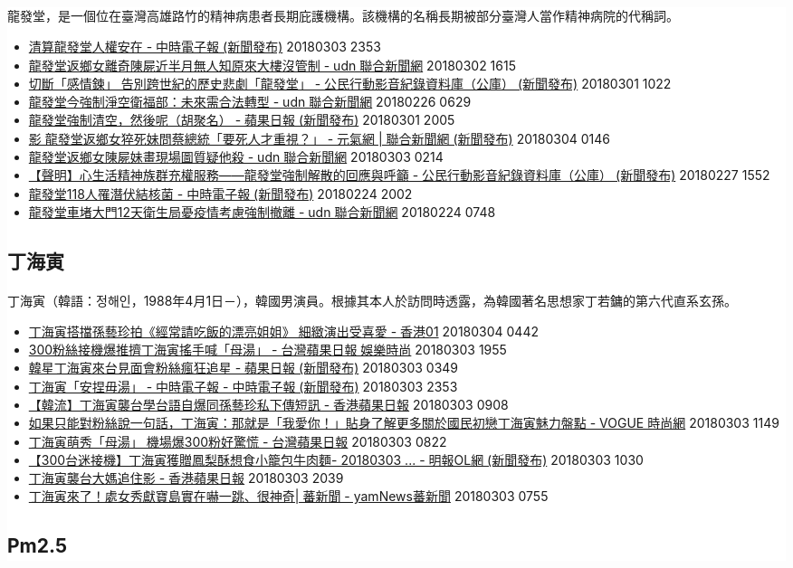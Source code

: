 龍發堂，是一個位在臺灣高雄路竹的精神病患者長期庇護機構。該機構的名稱長期被部分臺灣人當作精神病院的代稱詞。
- [清算龍發堂人權安在 - 中時電子報 (新聞發布)](http://www.chinatimes.com/newspapers/20180304000572-260109 "清算龍發堂人權安在 - 中時電子報 (新聞發布)") 20180303 2353
- [龍發堂返鄉女離奇陳屍近半月無人知原來大樓沒管制 - udn 聯合新聞網](https://udn.com/news/story/7315/3009748 "龍發堂返鄉女離奇陳屍近半月無人知原來大樓沒管制 - udn 聯合新聞網") 20180302 1615
- [切斷「感情鍊」 告別跨世紀的歷史悲劇「龍發堂」 - 公民行動影音紀錄資料庫（公庫） (新聞發布)](https://www.civilmedia.tw/archives/74117 "切斷「感情鍊」 告別跨世紀的歷史悲劇「龍發堂」 - 公民行動影音紀錄資料庫（公庫） (新聞發布)") 20180301 1022
- [龍發堂今強制淨空衛福部：未來需合法轉型 - udn 聯合新聞網](https://udn.com/news/story/7266/3000778 "龍發堂今強制淨空衛福部：未來需合法轉型 - udn 聯合新聞網") 20180226 0629
- [龍發堂強制清空，然後呢（胡聚名） - 蘋果日報 (新聞發布)](https://tw.appledaily.com/headline/daily/20180302/37946149 "龍發堂強制清空，然後呢（胡聚名） - 蘋果日報 (新聞發布)") 20180301 2005
- [影  龍發堂返鄉女猝死妹問蔡總統「要死人才重視？」 - 元氣網 | 聯合新聞網 (新聞發布)](https://health.udn.com/health/story/5999/3009985 "影  龍發堂返鄉女猝死妹問蔡總統「要死人才重視？」 - 元氣網 | 聯合新聞網 (新聞發布)") 20180304 0146
- [龍發堂返鄉女陳屍妹畫現場圖質疑他殺 - udn 聯合新聞網](https://udn.com/news/plus/9733/3009831 "龍發堂返鄉女陳屍妹畫現場圖質疑他殺 - udn 聯合新聞網") 20180303 0214
- [【聲明】心生活精神族群充權服務——龍發堂強制解散的回應與呼籲 - 公民行動影音紀錄資料庫（公庫） (新聞發布)](https://www.civilmedia.tw/archives/74063 "【聲明】心生活精神族群充權服務——龍發堂強制解散的回應與呼籲 - 公民行動影音紀錄資料庫（公庫） (新聞發布)") 20180227 1552
- [龍發堂118人罹潛伏結核菌 - 中時電子報 (新聞發布)](http://www.chinatimes.com/newspapers/20180225000497-260107 "龍發堂118人罹潛伏結核菌 - 中時電子報 (新聞發布)") 20180224 2002
- [龍發堂車堵大門12天衛生局憂疫情考慮強制撤離 - udn 聯合新聞網](https://udn.com/news/story/7327/2998070 "龍發堂車堵大門12天衛生局憂疫情考慮強制撤離 - udn 聯合新聞網") 20180224 0748

## 丁海寅

丁海寅（韓語：정해인，1988年4月1日－），韓國男演員。根據其本人於訪問時透露，為韓國著名思想家丁若鏞的第六代直系玄孫。
- [丁海寅搭擋孫藝珍拍《經常請吃飯的漂亮姐姐》 細緻演出受喜愛 - 香港01](https://www.hk01.com/%E9%9F%93%E8%BF%B7/164853/%E4%B8%81%E6%B5%B7%E5%AF%85%E6%90%AD%E6%93%8B%E5%AD%AB%E8%97%9D%E7%8F%8D%E6%8B%8D-%E7%B6%93%E5%B8%B8%E8%AB%8B%E5%90%83%E9%A3%AF%E7%9A%84%E6%BC%82%E4%BA%AE%E5%A7%90%E5%A7%90-%E7%B4%B0%E7%B7%BB%E6%BC%94%E5%87%BA%E5%8F%97%E5%96%9C%E6%84%9B "丁海寅搭擋孫藝珍拍《經常請吃飯的漂亮姐姐》 細緻演出受喜愛 - 香港01") 20180304 0442
- [300粉絲接機爆推擠丁海寅搖手喊「母湯」 - 台灣蘋果日報 娛樂時尚](https://tw.entertainment.appledaily.com/daily/20180304/37947541/ "300粉絲接機爆推擠丁海寅搖手喊「母湯」 - 台灣蘋果日報 娛樂時尚") 20180303 1955
- [韓星丁海寅來台見面會粉絲瘋狂追星 - 蘋果日報 (新聞發布)](https://tw.entertainment.appledaily.com/realtime/20180303/1307419 "韓星丁海寅來台見面會粉絲瘋狂追星 - 蘋果日報 (新聞發布)") 20180303 0349
- [丁海寅「安捏毋湯」 - 中時電子報 - 中時電子報 (新聞發布)](http://www.chinatimes.com/newspapers/20180304000617-260112 "丁海寅「安捏毋湯」 - 中時電子報 - 中時電子報 (新聞發布)") 20180303 2353
- [【韓流】丁海寅襲台學台語自爆同孫藝珍私下傳短訊 - 香港蘋果日報](https://hk.appledaily.com/open/realtime/7018882/20180303/57899306 "【韓流】丁海寅襲台學台語自爆同孫藝珍私下傳短訊 - 香港蘋果日報") 20180303 0908
- [如果只能對粉絲說一句話，丁海寅：那就是「我愛你！」貼身了解更多關於國民初戀丁海寅魅力盤點 - VOGUE 時尚網](https://www.vogue.com.tw/mobile/feature/content-39059.html "如果只能對粉絲說一句話，丁海寅：那就是「我愛你！」貼身了解更多關於國民初戀丁海寅魅力盤點 - VOGUE 時尚網") 20180303 1149
- [丁海寅萌秀「母湯」 機場爆300粉好驚慌 - 台灣蘋果日報](https://tw.news.appledaily.com/new/realtime/20180303/1307506/ "丁海寅萌秀「母湯」 機場爆300粉好驚慌 - 台灣蘋果日報") 20180303 0822
- [【300台迷接機】丁海寅獲贈鳳梨酥想食小籠包牛肉麵- 20180303 ... - 明報OL網 (新聞發布)](https://ol.mingpao.com/php/showbiz3.php?nodeid=1520071887426&subcate=latest&issue=20180303 "【300台迷接機】丁海寅獲贈鳳梨酥想食小籠包牛肉麵- 20180303 ... - 明報OL網 (新聞發布)") 20180303 1030
- [丁海寅襲台大媽追住影 - 香港蘋果日報](https://hk.entertainment.appledaily.com/entertainment/daily/article/20180304/20321443 "丁海寅襲台大媽追住影 - 香港蘋果日報") 20180303 2039
- [丁海寅來了！處女秀獻寶島實在嚇一跳、很神奇| 蕃新聞 - yamNews蕃新聞](https://n.yam.com/Article/20180303353095 "丁海寅來了！處女秀獻寶島實在嚇一跳、很神奇| 蕃新聞 - yamNews蕃新聞") 20180303 0755

## Pm2.5

